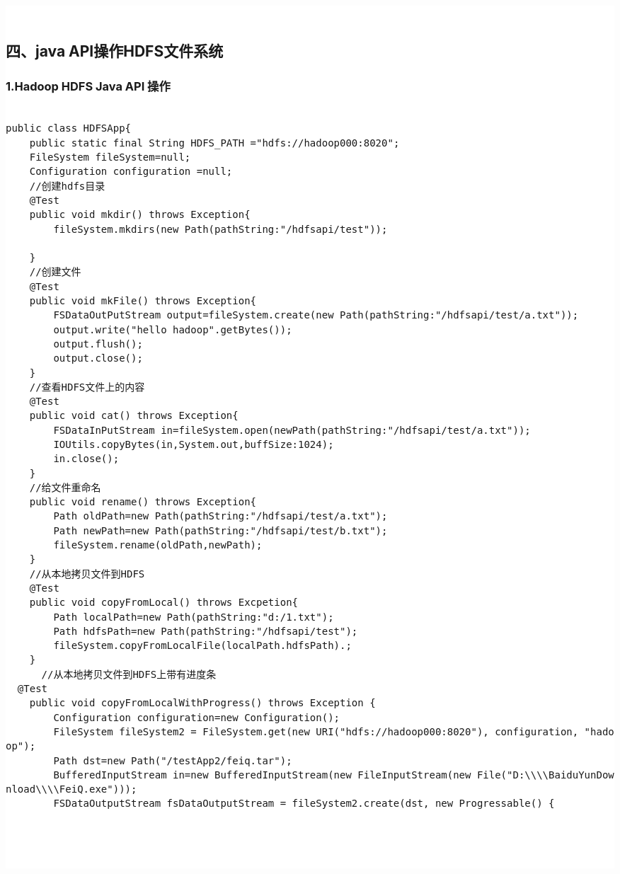 <p> </p>

<h2>四、java API操作HDFS文件系统</h2>

<h3>1.Hadoop HDFS Java API 操作</h3>

<pre>
​
public class HDFSApp{
    public static final String HDFS_PATH ="hdfs://hadoop000:8020";
    FileSystem fileSystem=null;
    Configuration configuration =null;
    //创建hdfs目录
    @Test
    public void mkdir() throws Exception{
        fileSystem.mkdirs(new Path(pathString:"/hdfsapi/test"));
        
    }
    //创建文件
    @Test
    public void mkFile() throws Exception{
        FSDataOutPutStream output=fileSystem.create(new Path(pathString:"/hdfsapi/test/a.txt"));
        output.write("hello hadoop".getBytes());
        output.flush();
        output.close();
    }
    //查看HDFS文件上的内容
    @Test
    public void cat() throws Exception{
        FSDataInPutStream in=fileSystem.open(newPath(pathString:"/hdfsapi/test/a.txt"));
        IOUtils.copyBytes(in,System.out,buffSize:1024);
        in.close();
    }
    //给文件重命名
    public void rename() throws Exception{
        Path oldPath=new Path(pathString:"/hdfsapi/test/a.txt");
        Path newPath=new Path(pathString:"/hdfsapi/test/b.txt");
        fileSystem.rename(oldPath,newPath);
    }
    //从本地拷贝文件到HDFS
    @Test
    public void copyFromLocal() throws Excpetion{
        Path localPath=new Path(pathString:"d:/1.txt");
        Path hdfsPath=new Path(pathString:"/hdfsapi/test");
        fileSystem.copyFromLocalFile(localPath.hdfsPath).;
    }
      //从本地拷贝文件到HDFS上带有进度条
  @Test
    public void copyFromLocalWithProgress() throws Exception {
        Configuration configuration=new Configuration();
        FileSystem fileSystem2 = FileSystem.get(new URI("hdfs://hadoop000:8020"), configuration, "hadoop");
        Path dst=new Path("/testApp2/feiq.tar");
        BufferedInputStream in=new BufferedInputStream(new FileInputStream(new File("D:\\\\BaiduYunDownload\\\\FeiQ.exe")));
        FSDataOutputStream fsDataOutputStream = fileSystem2.create(dst, new Progressable() {
            